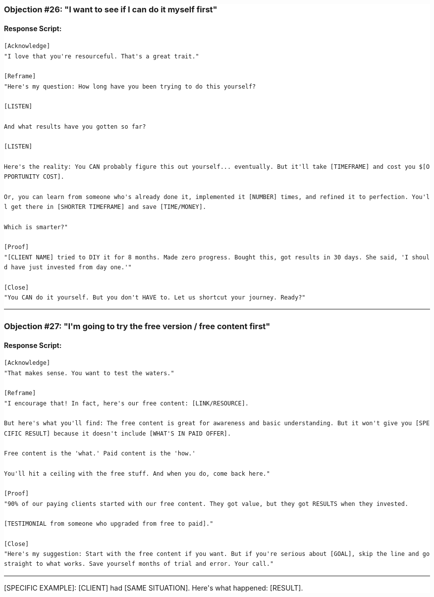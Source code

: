 
### Objection #26: "I want to see if I can do it myself first"

**Response Script:**
```
[Acknowledge]
"I love that you're resourceful. That's a great trait."

[Reframe]
"Here's my question: How long have you been trying to do this yourself?

[LISTEN]

And what results have you gotten so far?

[LISTEN]

Here's the reality: You CAN probably figure this out yourself... eventually. But it'll take [TIMEFRAME] and cost you $[OPPORTUNITY COST].

Or, you can learn from someone who's already done it, implemented it [NUMBER] times, and refined it to perfection. You'll get there in [SHORTER TIMEFRAME] and save [TIME/MONEY].

Which is smarter?"

[Proof]
"[CLIENT NAME] tried to DIY it for 8 months. Made zero progress. Bought this, got results in 30 days. She said, 'I should have just invested from day one.'"

[Close]
"You CAN do it yourself. But you don't HAVE to. Let us shortcut your journey. Ready?"
```

---

### Objection #27: "I'm going to try the free version / free content first"

**Response Script:**
```
[Acknowledge]
"That makes sense. You want to test the waters."

[Reframe]
"I encourage that! In fact, here's our free content: [LINK/RESOURCE].

But here's what you'll find: The free content is great for awareness and basic understanding. But it won't give you [SPECIFIC RESULT] because it doesn't include [WHAT'S IN PAID OFFER].

Free content is the 'what.' Paid content is the 'how.'

You'll hit a ceiling with the free stuff. And when you do, come back here."

[Proof]
"90% of our paying clients started with our free content. They got value, but they got RESULTS when they invested.

[TESTIMONIAL from someone who upgraded from free to paid]."

[Close]
"Here's my suggestion: Start with the free content if you want. But if you're serious about [GOAL], skip the line and go straight to what works. Save yourself months of trial and error. Your call."
```

---

[SPECIFIC EXAMPLE]: [CLIENT] had [SAME SITUATION]. Here's what happened: [RESULT].